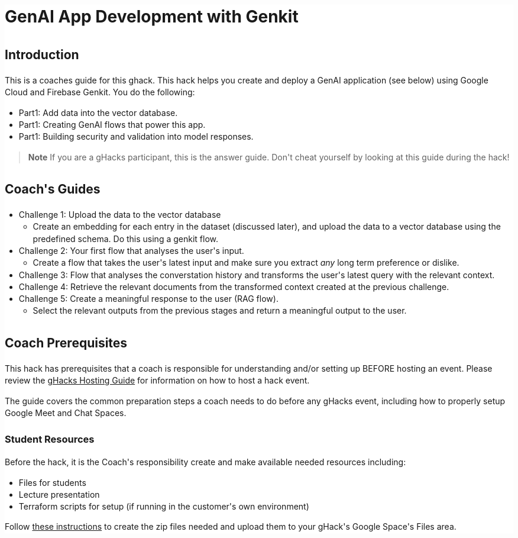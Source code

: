 # GenAI App Development with Genkit

## Introduction

This is a coaches guide for this ghack.
This hack helps you create and deploy a GenAI application (see below) using Google Cloud and Firebase Genkit.
You do the following:

- Part1: Add data into the vector database.
- Part1: Creating GenAI flows that power this app.
- Part1: Building security and validation into model responses.

> **Note** If you are a gHacks participant, this is the answer guide. Don't cheat yourself by looking at this guide during the hack!

## Coach's Guides

- Challenge 1: Upload the data to the vector database
  - Create an embedding for each entry in the dataset (discussed later), and upload the data to a vector database using the predefined schema. Do this using a genkit flow.
- Challenge 2: Your first flow that analyses the user's input.
  - Create a flow that takes the user's latest input and make sure you extract *any* long term preference or dislike.
- Challenge 3: Flow that analyses the converstation history and transforms the user's latest query with the relevant context.
- Challenge 4: Retrieve the relevant documents from the transformed context created at the previous challenge.
- Challenge 5: Create a meaningful response to the user (RAG flow).
  - Select the relevant outputs from the previous stages and return a meaningful output to the user.

## Coach Prerequisites

This hack has prerequisites that a coach is responsible for understanding and/or setting up BEFORE hosting an event. Please review the [gHacks Hosting Guide](https://ghacks.dev/faq/howto-host-hack.html) for information on how to host a hack event.

The guide covers the common preparation steps a coach needs to do before any gHacks event, including how to properly setup Google Meet and Chat Spaces.

### Student Resources

Before the hack, it is the Coach's responsibility create and make available needed resources including:

- Files for students
- Lecture presentation
- Terraform scripts for setup (if running in the customer's own environment)

Follow [these instructions](https://ghacks.dev/faq/howto-host-hack.html#making-resources-available) to create the zip files needed and upload them to your gHack's Google Space's Files area.
